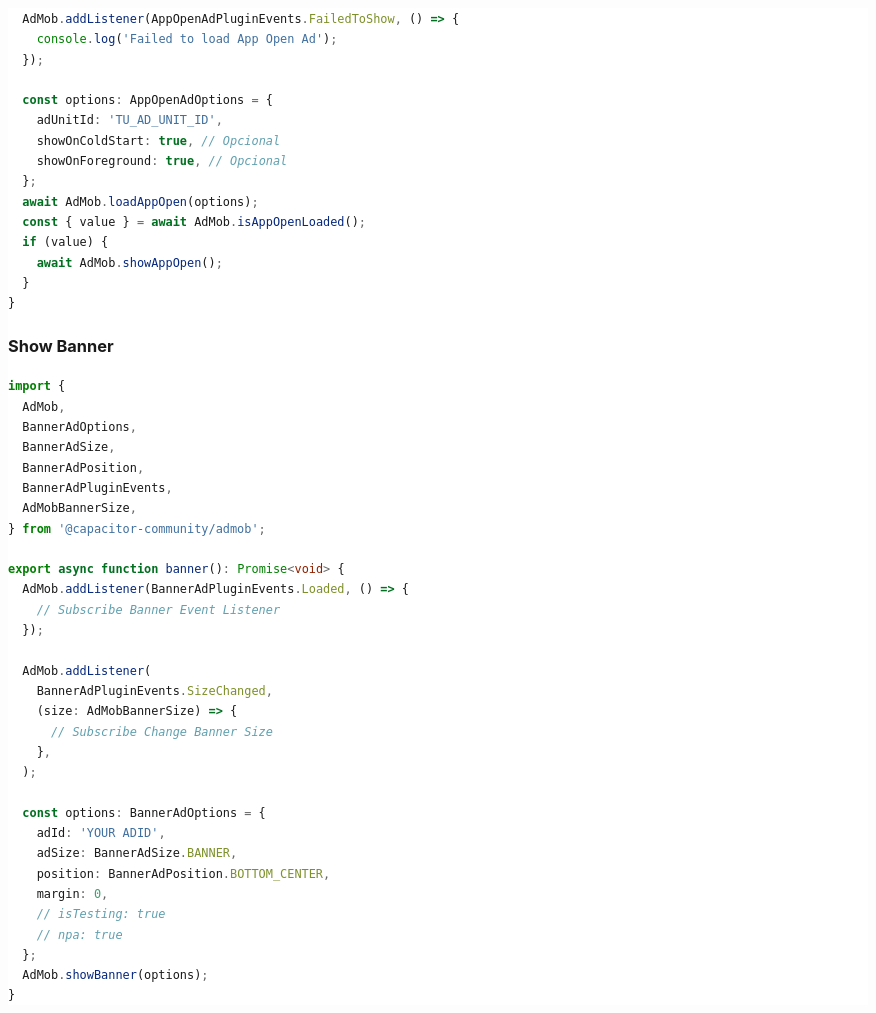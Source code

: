```ts
  AdMob.addListener(AppOpenAdPluginEvents.FailedToShow, () => {
    console.log('Failed to load App Open Ad');
  });

  const options: AppOpenAdOptions = {
    adUnitId: 'TU_AD_UNIT_ID',
    showOnColdStart: true, // Opcional
    showOnForeground: true, // Opcional
  };
  await AdMob.loadAppOpen(options);
  const { value } = await AdMob.isAppOpenLoaded();
  if (value) {
    await AdMob.showAppOpen();
  }
}
```
### Show Banner

```ts
import {
  AdMob,
  BannerAdOptions,
  BannerAdSize,
  BannerAdPosition,
  BannerAdPluginEvents,
  AdMobBannerSize,
} from '@capacitor-community/admob';

export async function banner(): Promise<void> {
  AdMob.addListener(BannerAdPluginEvents.Loaded, () => {
    // Subscribe Banner Event Listener
  });

  AdMob.addListener(
    BannerAdPluginEvents.SizeChanged,
    (size: AdMobBannerSize) => {
      // Subscribe Change Banner Size
    },
  );

  const options: BannerAdOptions = {
    adId: 'YOUR ADID',
    adSize: BannerAdSize.BANNER,
    position: BannerAdPosition.BOTTOM_CENTER,
    margin: 0,
    // isTesting: true
    // npa: true
  };
  AdMob.showBanner(options);
}
```
